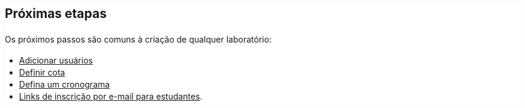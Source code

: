 ## <a name="next-steps"></a>Próximas etapas
Os próximos passos são comuns à criação de qualquer laboratório:

- [Adicionar usuários](tutorial-setup-classroom-lab.md#add-users-to-the-lab)
- [Definir cota](how-to-configure-student-usage.md#set-quotas-for-users)
- [Defina um cronograma](tutorial-setup-classroom-lab.md#set-a-schedule-for-the-lab) 
- [Links de inscrição por e-mail para estudantes](how-to-configure-student-usage.md#send-invitations-to-users). 

